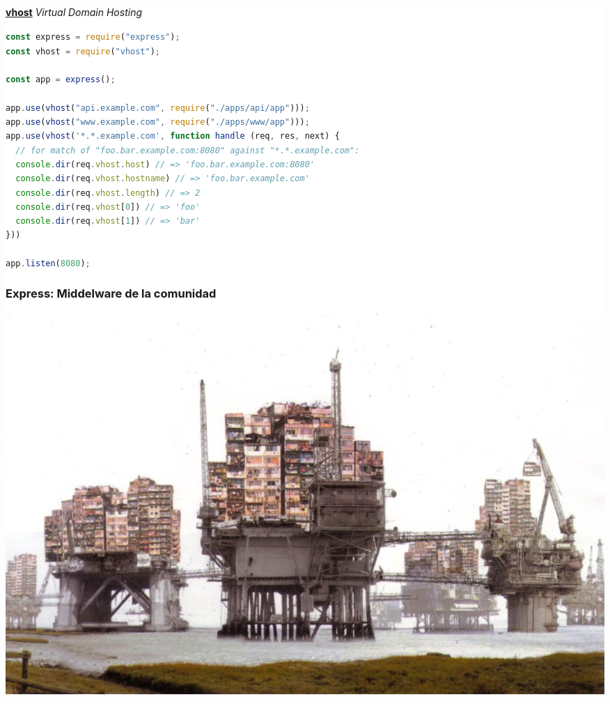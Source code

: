 **[vhost](https://github.com/expressjs/vhost)** _Virtual Domain Hosting_

```js
const express = require("express");
const vhost = require("vhost");

const app = express();

app.use(vhost("api.example.com", require("./apps/api/app")));
app.use(vhost("www.example.com", require("./apps/www/app")));
app.use(vhost('*.*.example.com', function handle (req, res, next) {
  // for match of "foo.bar.example.com:8080" against "*.*.example.com":
  console.dir(req.vhost.host) // => 'foo.bar.example.com:8080'
  console.dir(req.vhost.hostname) // => 'foo.bar.example.com'
  console.dir(req.vhost.length) // => 2
  console.dir(req.vhost[0]) // => 'foo'
  console.dir(req.vhost[1]) // => 'bar'
}))

app.listen(8080);
```


### Express: Middelware de la comunidad

![Edificios](../assets/clase69/8a1772b1-5b1c-453e-9072-159bd5c5c21a.jpg)
